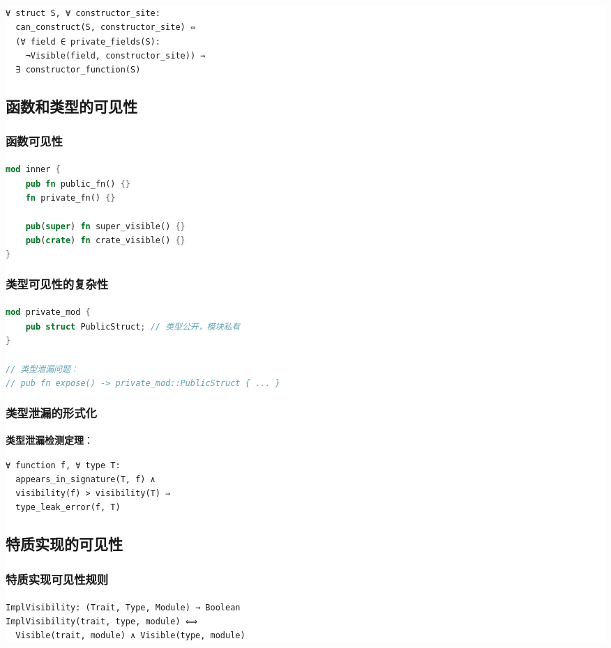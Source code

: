 ```text
∀ struct S, ∀ constructor_site:
  can_construct(S, constructor_site) ⇔
  (∀ field ∈ private_fields(S): 
    ¬Visible(field, constructor_site)) ⇒
  ∃ constructor_function(S)
```

## 函数和类型的可见性

### 函数可见性

```rust
mod inner {
    pub fn public_fn() {}
    fn private_fn() {}
    
    pub(super) fn super_visible() {}
    pub(crate) fn crate_visible() {}
}
```

### 类型可见性的复杂性

```rust
mod private_mod {
    pub struct PublicStruct; // 类型公开，模块私有
}

// 类型泄漏问题：
// pub fn expose() -> private_mod::PublicStruct { ... }
```

### 类型泄漏的形式化

**类型泄漏检测定理**：

```text
∀ function f, ∀ type T:
  appears_in_signature(T, f) ∧ 
  visibility(f) > visibility(T) ⇒
  type_leak_error(f, T)
```

## 特质实现的可见性

### 特质实现可见性规则

```text
ImplVisibility: (Trait, Type, Module) → Boolean
ImplVisibility(trait, type, module) ⟺
  Visible(trait, module) ∧ Visible(type, module)
```
